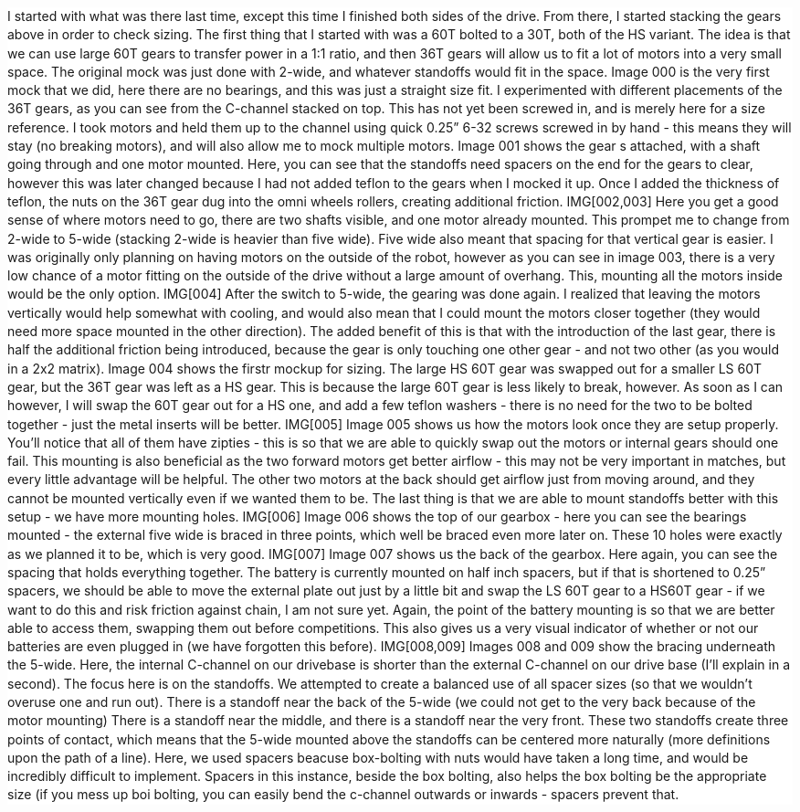 I started with what was there last time, except this time I finished both sides of the drive. From there, I started stacking the gears above in order to check sizing. The first thing that I started with was a 60T bolted to a 30T, both of the HS variant. The idea is that we can use large 60T gears to transfer power in a 1:1 ratio, and then 36T gears will allow us to fit a lot of motors into a very small space. The original mock was just done with 2-wide, and whatever standoffs would fit in the space. Image 000 is the very first mock that we did, here there are no bearings, and this was just a straight size fit. I experimented with different placements of the 36T gears, as you can see from the C-channel stacked on top. This has not yet been screwed in, and is merely here for a size reference. I took motors and held them up to the channel using quick 0.25” 6-32 screws screwed in by hand - this means they will stay (no breaking motors), and will also allow me to mock multiple motors. Image 001 shows the gear s attached, with a shaft going through and one motor mounted. Here, you can see that the standoffs need spacers on the end for the gears to clear, however this was later changed because I had not added teflon to the gears when I mocked it up. Once I added the thickness of teflon, the nuts on the 36T gear dug into the omni wheels rollers, creating additional friction.
IMG[002,003]
Here you get a good sense of where motors need to go, there are two shafts visible, and one motor already mounted. This prompet me to change from 2-wide to 5-wide (stacking 2-wide is heavier than five wide). Five wide also meant that spacing for that vertical gear is easier. I was originally only planning on having motors on the outside of the robot, however as you can see in image 003, there is a very low chance of a motor fitting on the outside of the drive without a large amount of overhang. This, mounting all the motors inside would be the only option.
IMG[004]
After the switch to 5-wide, the gearing was done again. I realized that leaving the motors vertically would help somewhat with cooling, and would also mean that I could mount the motors closer together (they would need more space mounted in the other direction). The added benefit of this is that with the introduction of the last gear, there is half the additional friction being introduced, because the gear is only touching one other gear - and not two other (as you would in a 2x2 matrix). Image 004 shows the firstr mockup for sizing. The large HS 60T gear was swapped out for a smaller LS 60T gear, but the 36T gear was left as a HS gear. This is because the large 60T gear is less likely to break, however. As soon as I can however, I will swap the 60T gear out for a HS one, and add a few teflon washers - there is no need for the two to be bolted together - just the metal inserts will be better.
IMG[005]
Image 005 shows us how the motors look once they are setup properly. You’ll notice that all of them have zipties - this is so that we are able to quickly swap out the motors or internal gears should one fail. This mounting is also beneficial as the two forward motors get better airflow - this may not be very important in matches, but every little advantage will be helpful. The other two motors at the back should get airflow just from moving around, and they cannot be mounted vertically even if we wanted them to be. The last thing is that we are able to mount standoffs better with this setup - we have more mounting holes.
IMG[006]
Image 006 shows the top of our gearbox - here you can see the bearings mounted - the external five wide is braced in three points, which well be braced even more later on. These 10 holes were exactly as we planned it to be, which is very good. 
IMG[007]
Image 007 shows us the back of the gearbox. Here again, you can see the spacing that holds everything together. The battery is currently mounted on half inch spacers, but if that is shortened to 0.25” spacers, we should be able to move the external plate out just by a little bit and swap the LS 60T gear to a HS60T gear - if we want to do this and risk  friction against chain, I am not sure yet. Again, the point of the battery mounting is so that we are better able to access them, swapping them out before competitions. This also gives us a very visual indicator of whether or not our batteries are even plugged in (we have forgotten this before).
IMG[008,009]
Images 008 and 009 show the bracing underneath the 5-wide. Here, the internal C-channel on our drivebase is shorter than the external C-channel on our drive base (I’ll explain in a second). The focus here is on the standoffs. We attempted to create a balanced use of all spacer sizes (so that we wouldn’t overuse one and run out). There is a standoff near the back of the 5-wide (we could not get to the very back because of the motor mounting) There is a standoff near the middle, and there is a standoff near the very front. These two standoffs create three points of contact, which means that the 5-wide mounted above the standoffs can be centered more naturally (more definitions upon the path of a line). Here, we used spacers beacuse box-bolting with nuts would have taken a long time, and would be incredibly difficult to implement. Spacers in this instance, beside the box bolting, also helps the box bolting be the appropriate size (if you mess up boi bolting, you can easily bend the c-channel outwards or inwards - spacers prevent that. 